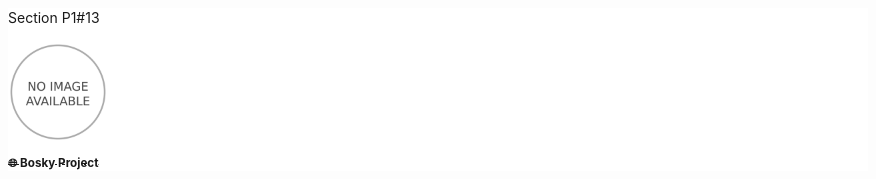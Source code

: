   
  
  <tr>
    <td align="center"><p>Section P1#13</p></td>
    <td align="center"><a href="https://github.com/seanpm2001/Bosky/"><img src="/Graphics/Projects/Placeholder/PLACEHOLDER.svg" width="100px;" alt=""/><br /><sub><b>🌐️ Bosky Project</b></sub></a></td>